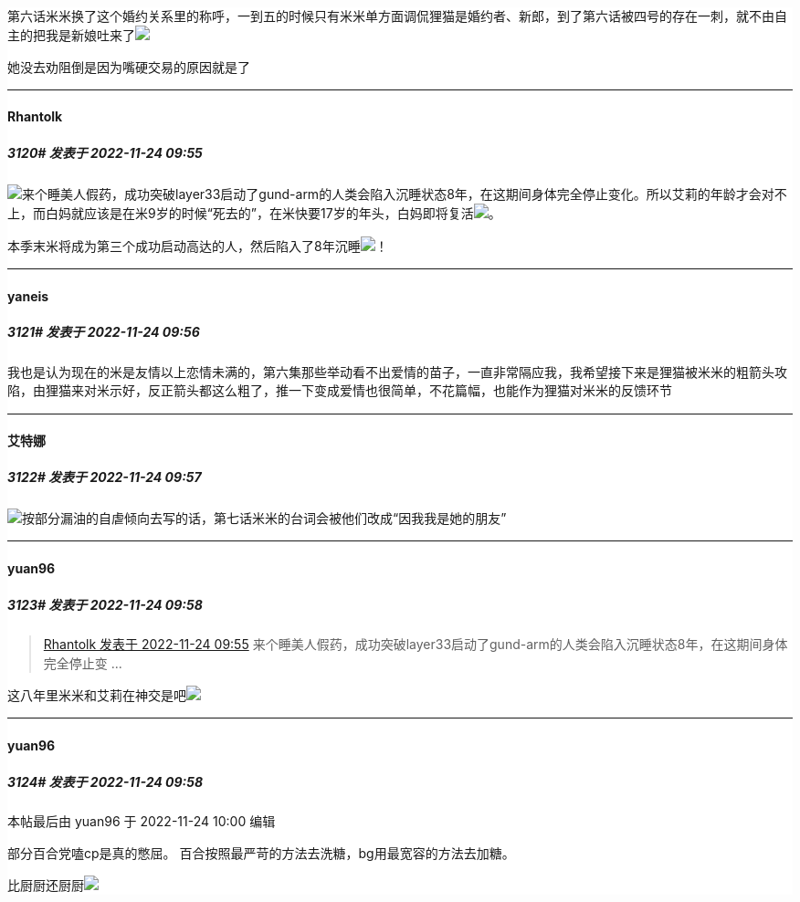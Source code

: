 第六话米米换了这个婚约关系里的称呼，一到五的时候只有米米单方面调侃狸猫是婚约者、新郎，到了第六话被四号的存在一刺，就不由自主的把我是新娘吐来了<img src="https://static.saraba1st.com/image/smiley/face2017/002.png" referrerpolicy="no-referrer">

她没去劝阻倒是因为嘴硬交易的原因就是了

*****

####  Rhantolk  
##### 3120#       发表于 2022-11-24 09:55

<img src="https://static.saraba1st.com/image/smiley/face2017/087.gif" referrerpolicy="no-referrer">来个睡美人假药，成功突破layer33启动了gund-arm的人类会陷入沉睡状态8年，在这期间身体完全停止变化。所以艾莉的年龄才会对不上，而白妈就应该是在米9岁的时候“死去的”，在米快要17岁的年头，白妈即将复活<img src="https://static.saraba1st.com/image/smiley/face2017/171.png" referrerpolicy="no-referrer">。

本季末米将成为第三个成功启动高达的人，然后陷入了8年沉睡<img src="https://static.saraba1st.com/image/smiley/face2017/023.png" referrerpolicy="no-referrer">！



*****

####  yaneis  
##### 3121#       发表于 2022-11-24 09:56

我也是认为现在的米是友情以上恋情未满的，第六集那些举动看不出爱情的苗子，一直非常隔应我，我希望接下来是狸猫被米米的粗箭头攻陷，由狸猫来对米示好，反正箭头都这么粗了，推一下变成爱情也很简单，不花篇幅，也能作为狸猫对米米的反馈环节



*****

####  艾特娜  
##### 3122#       发表于 2022-11-24 09:57

<img src="https://static.saraba1st.com/image/smiley/face2017/067.png" referrerpolicy="no-referrer">按部分漏油的自虐倾向去写的话，第七话米米的台词会被他们改成“因我我是她的朋友”

*****

####  yuan96  
##### 3123#       发表于 2022-11-24 09:58

<blockquote><a href="httphttps://bbs.saraba1st.com/2b/forum.php?mod=redirect&amp;goto=findpost&amp;pid=58584620&amp;ptid=2106254" target="_blank">Rhantolk 发表于 2022-11-24 09:55</a>
来个睡美人假药，成功突破layer33启动了gund-arm的人类会陷入沉睡状态8年，在这期间身体完全停止变 ...</blockquote>
这八年里米米和艾莉在神交是吧<img src="https://static.saraba1st.com/image/smiley/face2017/045.png" referrerpolicy="no-referrer">

*****

####  yuan96  
##### 3124#       发表于 2022-11-24 09:58

 本帖最后由 yuan96 于 2022-11-24 10:00 编辑 

部分百合党嗑cp是真的憋屈。
百合按照最严苛的方法去洗糖，bg用最宽容的方法去加糖。

比厨厨还厨厨<img src="https://static.saraba1st.com/image/smiley/face2017/003.png" referrerpolicy="no-referrer">
